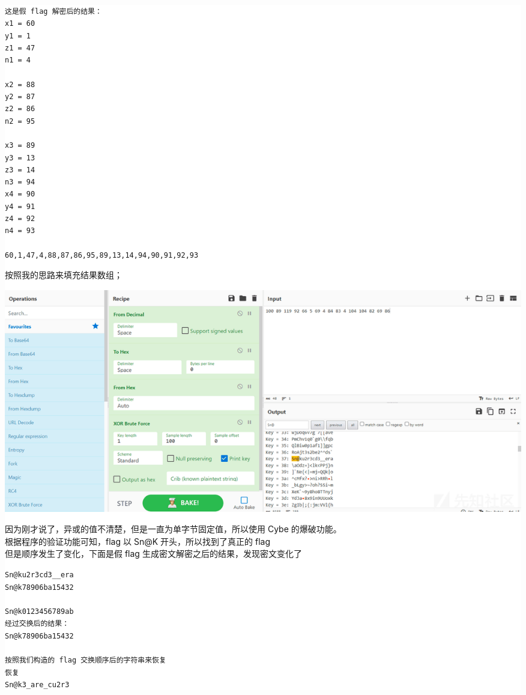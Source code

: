 ```bash
这是假 flag 解密后的结果：
x1 = 60
y1 = 1
z1 = 47
n1 = 4

x2 = 88
y2 = 87
z2 = 86
n2 = 95

x3 = 89
y3 = 13
z3 = 14
n3 = 94
x4 = 90
y4 = 91
z4 = 92
n4 = 93

60,1,47,4,88,87,86,95,89,13,14,94,90,91,92,93
```

按照我的思路来填充结果数组；

[![](assets/1707954584-8cc247d196cfc2018569f9f3259ed97d.png)](https://xzfile.aliyuncs.com/media/upload/picture/20240201203138-d8531df8-c0fd-1.png)

因为刚才说了，异或的值不清楚，但是一直为单字节固定值，所以使用 Cybe 的爆破功能。  
根据程序的验证功能可知，flag 以 Sn@K 开头，所以找到了真正的 flag  
但是顺序发生了变化，下面是假 flag 生成密文解密之后的结果，发现密文变化了

```bash
Sn@ku2r3cd3__era
Sn@k78906ba15432

Sn@k0123456789ab
经过交换后的结果：
Sn@k78906ba15432

按照我们构造的 flag 交换顺序后的字符串来恢复
恢复
Sn@k3_are_cu2r3
```
